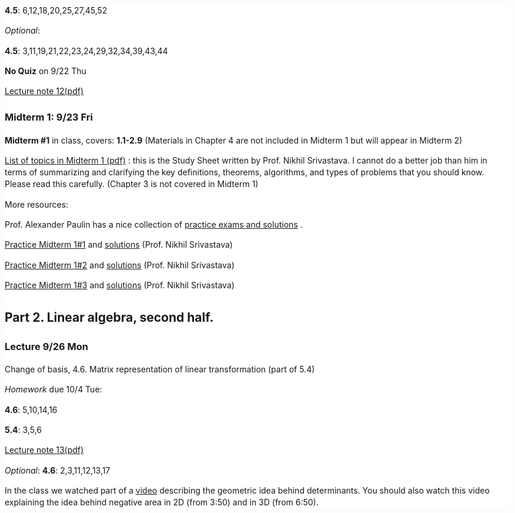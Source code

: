 **4.5**: 6,12,18,20,25,27,45,52

*Optional*:

**4.5**: 3,11,19,21,22,23,24,29,32,34,39,43,44

**No Quiz** on 9/22 Thu 

[Lecture note 12(pdf)](lectures/Note12.pdf)


### Midterm 1: 9/23 Fri

**Midterm #1** in class, covers: **1.1-2.9** (Materials in Chapter 4 are not included in Midterm 1 but will appear in Midterm 2)

[List of topics in Midterm 1 (pdf)](https://math.berkeley.edu/~nikhil/courses/54.s21/mt1syll.pdf) : this is the Study Sheet written by Prof. Nikhil Srivastava. I cannot do a better job than him in terms of summarizing and clarifying the key definitions, theorems, algorithms, and types of problems that you should know. Please read this carefully. (Chapter 3 is not covered in Midterm 1) 

More resources:

Prof. Alexander Paulin has a nice collection of [practice exams and solutions](https://drive.google.com/drive/folders/1crUy4XVpVaReemV8MDi_1jfmCtFBKMN6) . 

[Practice Midterm 1#1](https://math.berkeley.edu/~nikhil/courses/54.f16/mt1prac.pdf) and [solutions](https://math.berkeley.edu/~nikhil/courses/54.f16/mt1pracsol.pdf) (Prof. Nikhil Srivastava) 

[Practice Midterm 1#2](https://math.berkeley.edu/~nikhil/courses/54.f16/midterm1.pdf) and [solutions](https://math.berkeley.edu/~nikhil/courses/54.f16/midterm1sol.pdf) (Prof. Nikhil Srivastava) 

[Practice Midterm 1#3](https://math.berkeley.edu/~nikhil/courses/54.f18/midterm1.pdf) and [solutions](https://math.berkeley.edu/~nikhil/courses/54.f18/midterm1solfixed.pdf) (Prof. Nikhil Srivastava) 




## Part 2. Linear algebra, second half.

### Lecture 9/26 Mon

Change of basis, 4.6. Matrix representation of linear transformation (part of 5.4)

*Homework* due 10/4 Tue: 

**4.6**: 5,10,14,16

**5.4**: 3,5,6

[Lecture note 13(pdf)](lectures/Note13.pdf)

*Optional*:
**4.6**: 2,3,11,12,13,17

In the class we watched part of a [video](https://www.youtube.com/watch?v=Ip3X9LOh2dk&list=PL0-GT3co4r2y2YErbmuJw2L5tW4Ew2O5B&index=7) describing the geometric idea behind determinants. You should also watch this video explaining the idea behind negative area in 2D (from 3:50) and in 3D (from 6:50).
